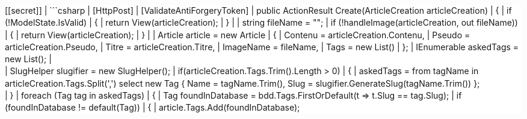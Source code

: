 [[secret]]
| ```csharp
|         [HttpPost]
|         [ValidateAntiForgeryToken]
|         public ActionResult Create(ArticleCreation articleCreation)
|         {
|             if (!ModelState.IsValid)
|             {
|                 return View(articleCreation);
|             }
| 
|             string fileName = "";
|             if (!handleImage(articleCreation, out fileName))
|             {
|                 return View(articleCreation);
|             }
| 
|             Article article = new Article
|             {
|                 Contenu = articleCreation.Contenu,
|                 Pseudo = articleCreation.Pseudo,
|                 Titre = articleCreation.Titre,
|                 ImageName = fileName,
|                 Tags = new List<Tag>()
|             };
|             IEnumerable<Tag> askedTags = new List<Tag>();
|             
|             SlugHelper slugifier = new SlugHelper();
|             if(articleCreation.Tags.Trim().Length > 0)
|             {
|                 askedTags = from tagName in articleCreation.Tags.Split(',') select new Tag { Name = tagName.Trim(), Slug = slugifier.GenerateSlug(tagName.Trim()) };                
|             }
|             foreach (Tag tag in askedTags)
|             {
|                 Tag foundInDatabase = bdd.Tags.FirstOrDefault(t => t.Slug == tag.Slug);
|                 if (foundInDatabase != default(Tag))
|                 {
|                     article.Tags.Add(foundInDatabase);